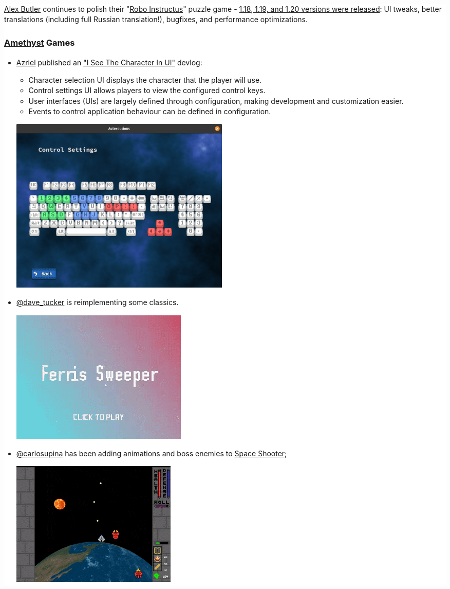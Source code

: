[Alex Butler] continues to polish their "[Robo Instructus]" puzzle game -
[1.18, 1.19, and 1.20 versions were released][robo-news]:
UI tweaks, better translations (including full Russian translation!),
bugfixes, and performance optimizations.

[Alex Butler]: https://twitter.com/bigabgames
[Robo Instructus]: https://store.steampowered.com/app/1032170/Robo_Instructus
[robo-news]: https://steamcommunity.com/app/1032170/allnews

### [Amethyst] Games

- [Azriel] published an ["I See The Character In UI"][will-devlog] devlog:

  - Character selection UI displays the character that the player will use.
  - Control settings UI allows players to view the configured control keys.
  - User interfaces (UIs) are largely defined through configuration,
    making development and customization easier.
  - Events to control application behaviour can be defined in configuration.

  [![Controls menu](will.png)][will-video]

- [@dave_tucker] is reimplementing some classics.

  [![minesweeper](mines.gif)](https://twitter.com/dave_tucker/status/1208103971044438017)

- [@carlosupina] has been adding animations and boss enemies to [Space Shooter];

  [![boss enemy](space-shooter.gif)][space-shooter-tweet]


[Rust]: https://rust-lang.org
[join]: https://github.com/rust-gamedev/wg#join-the-fun
[pr]: https://github.com/rust-gamedev/rust-gamedev.github.io
[london]: https://meetup.com/Rust-London-User-Group
[london-call]: https://reddit.com/r/rust_gamedev/comments/ecfb3x/a_call_for_speakers_rust_london_meetup_gamedev
[abstreet]: https://github.com/dabreegster/abstreet#ab-street
[abstreet-instructions]: https://github.com/dabreegster/abstreet/blob/master/docs/INSTRUCTIONS.md
[abstreet-contributing]: https://github.com/dabreegster/abstreet/issues
[OpenStreetMap]: https://openstreetmap.org
[glium]: https://github.com/glium/glium
[vange-rs]: https://github.com/kvark/vange-rs
[Vangers]: https://en.wikipedia.org/wiki/Vangers
[vangers-physics-video]: https://reddit.com/r/rust_gamedev/comments/e8r695/vangers_gpu_physics_engine
[vangers-devlog]: http://kvark.github.io/vange-rs
[vangers-reddit-4000-cars]: https://reddit.com/r/rust_gamedev/comments/eg3k6x/spawning_4k_of_cars_in_vangers
[vangers-data-formats]: https://kvark.github.io/vange-rs/2019/12/12/data-formats.html
[vangers-collision-model]: https://kvark.github.io/vange-rs/2019/12/17/collision-model.html
[vangers-pure-gpu-impl]: https://kvark.github.io/vange-rs/2019/12/19/gpu-collisions.html
[veloren]: https://veloren.net
[voxel-rs]: https://github.com/Technici4n/voxel-rs
[voxel-rs-roadmap]: https://github.com/Technici4n/voxel-rs#roadmap
[wgpu-rs]: https://github.com/gfx-rs/wgpu-rs
[@oliviff]: https://twitter.com/oliviff
[Tennis Academy: Dash]: https://iolivia.me/posts/6-months-of-rust-game-dev
[tennis-academy-v0-1-2]: https://twitter.com/oliviff/status/1205891407606636544
[tennis-academy-v0-1-4]: https://twitter.com/oliviff/status/1207671483981537280
[dank-defense]: https://elijahlucian.itch.io/dank-defense-theyre-coming
[Elijah Lucian]: https://twitter.com/ELI7VHBO7
[ggez]: https://github.com/ggez/ggez
[akigi]: https://akigi.com
[specs]: https://github.com/amethyst/specs
[garden]: https://epcc.itch.io/garden
[garden-dec]: https://cyberplant.xyz/posts/december
[garden-video]: https://youtube.com/watch?v=xU93FGrk1d8
[slavic-castles]: https://leinnan.itch.io/slavic-castles
[Arcomage]: https://en.wikipedia.org/wiki/Arcomage
[quicksilver]: https://github.com/ryanisaacg/quicksilver
[Amethyst]: https://amethyst.rs
[Azriel]: https://azriel.im
[will-devlog]: https://azriel.im/will/2019/12/20/i-see-the-character-in-ui
[will-video]: https://youtube.com/watch?v=aQiK5rOylCY
[@dave_tucker]: https://twitter.com/dave_tucker
[@carlosupina]: https://twitter.com/carlosupina
[space-shooter-tweet]: https://twitter.com/carlosupina/status/1208128889891033095
[Space Shooter]: https://github.com/amethyst/space_shooter_rs
[@a5huynh]: https://twitter.com/a5huynh
[ultraviolet]: https://crates.io/crates/ultraviolet
[ultraviolet-v0-4]: https://grayolson.me/blog/posts/ultraviolet-0.4
[@fu5ha]: https://twitter.com/fu5ha
[component_group]: https://github.com/sunjay/component_group
[ComponentGroup]: https://docs.rs/component_group/2.0.0/component_group/trait.ComponentGroup.html
[non-game-ecs]: http://adventures.michaelfbryan.com/posts/ecs-outside-of-games
[Michael Bryan]: http://adventures.michaelfbryan.com
[CAD]: https://en.wikipedia.org/wiki/Computer-aided_design
[lyon-v0-15]: https://nical.github.io/posts/new-tessellator.html
[lyon]: https://github.com/nical/lyon
[@nical]: https://nical.github.io
[winit-0-20-web]: https://users.rust-lang.org/t/winit-0-20-and-web-support/36155
[winit]: https://github.com/rust-windowing/winit
[Icefox]: https://github.com/icefoxen
[ggez2020]: https://wiki.alopex.li/TheStateOfGGEZ2020
[love2D]: https://love2d.org
[sokol]: https://github.com/floooh/sokol
[miniquad]: https://github.com/not-fl3/miniquad
[@fedor_games]: https://twitter.com/fedor_games
[good-web-game]: https://github.com/not-fl3/good-web-game
[godot-rust]: https://github.com/GodotNativeTools/godot-rust
[Godot]: https://godotengine.org
[@RecallSingularity]: https://twitter.com/RecallSingular1
[godot-specs]: https://github.com/tom-leys/godot-rust/tree/feature_specs_integration_example/examples/specs_integration
[raylib-rs]: https://github.com/deltaphc/raylib-rs
[raylib]: https://raylib.com
[raylib-rs-rl]: https://github.com/deltaphc/raylib-rs/blob/7e387774c/samples/roguelike.rs
[makepad]: http://makepad.nl
[tetra-site]: https://tetra.seventeencups.net
[tetra]: https://github.com/17cupsofcoffee/tetra
[@17cupsofcoffee]: https://twitter.com/17cupsofcoffee
[tetra-changes]: https://github.com/17cupsofcoffee/tetra/blob/master/CHANGELOG.md
[nalgebra]: https://nalgebra.org
[vek]: https://github.com/yoanlcq/vek
[tetra-sound-polling-ex]: https://gist.github.com/17cupsofcoffee/f5082a13626ddf0030075d542262c728
[compact-space]: https://puppetmaster.itch.io/compact-space
[compact-space-tweet]: https://twitter.com/fischspiele/status/1206014736300728322
[@JohanLindfors]: https://twitter.com/JohanLindfors
[tetra-snake]: https://github.com/programmeramera/snake-in-tetra
[tetra-snake-tutorial]: https://github.com/programmeramera/snake-in-tetra/tree/5c7cc79f8/tutorial
[tetra-flappy]: https://github.com/programmeramera/flappy-in-rust
[rg3d-sound]: https://github.com/mrDIMAS/rg3d-sound
[Head-related transfer function]: https://en.wikipedia.org/wiki/Head-related_transfer_function
[Reverberation]: https://en.wikipedia.org/wiki/Reverberation
[ogg]: https://en.wikipedia.org/wiki/Vorbis
[rg3d]: https://github.com/mrDIMAS/rg3d
[voxel cone traced reflections]: https://twitter.com/siebencorgie/status/1201171106641698816
[voxel global illumination]: https://twitter.com/siebencorgie/status/1209086915925991425
[@siebencorgie]: https://twitter.com/siebencorgie
[rendology-into]: https://leod.github.io/rust/gamedev/rendology/2019/12/13/introduction-to-rendology.html
[Rendology]: https://github.com/leod/rendology
[oxygengine]: <https://github.com/PsichiX/Oxygengine>
[oxygengine-example]: https://github.com/PsichiX/Oxygengine/tree/master/demos/basic-web-game
[nphysics2d]: https://nphysics.org/
[mun-dec-2019]: https://mun-lang.org/blog/2020/1/1/this-month-december
[Mun]: https://mun-lang.org
[roguelike-book]: http://bfnightly.bracketproductions.com/rustbook
[@blackfuture]: https://patreon.com/blackfuture
[rl-retro]: https://reddit.com/r/roguelikedev/comments/eij9nl/2020_in_roguelikedev_one_knight_in_the_dungeon
[doryen-rs]: https://github.com/jice-nospam/doryen-rs
[unrust]: http://github.com/unrust/unrust
[doryen-demo]: https://jice-nospam.github.io/doryen-rs/docs/demo
[NES]: https://en.wikipedia.org/wiki/Nintendo_Entertainment_System
[rust-nes-demo]: https://raw.githack.com/takahirox/nes-rust/master/index.html
[rust-nes-src]: https://github.com/takahirox/nes-rust
[@superhoge]: https://twitter.com/superhoge
[rx]: https://rx.cloudhead.io
[rx-visual]: https://rx.cloudhead.io/videos/manipulating.webm
[rx-guide]: https://rx.cloudhead.io/guide.html
[texel]: https://github.com/almindor/texel
[Embark]: https://embark.rs
[embark-2]: https://us20.campaign-archive.com/?u=4206f0696b8b13a996c701852&id=0339af3ed2
[inside-rust]: https://medium.com/embarkstudios/inside-rust-at-embark-b82c06d1d9f4
[cargo-about]: https://github.com/embarkstudios/cargo-about
[label_meeting]: https://github.com/rust-gamedev/wg/issues?q=label%3Ameeting
[embark.rs]: https://embark.rs
[embark-open-issues]: https://github.com/search?q=user:EmbarkStudios+state:open
[winit-issues]: https://github.com/rust-windowing/winit/issues?utf8=✓&q=is%3Aissue+is%3Aopen+label%3A%22status%3A+help+wanted%22+label%3A%22Good+first+issue%22
[gfx-issues]: https://github.com/gfx-rs/gfx/issues?q=is%3Aissue+is%3Aopen+label%3Acontributor-friendly
[wgpu-help-wanted]: https://github.com/gfx-rs/wgpu-rs/issues?q=is%3Aissue+is%3Aopen+label%3A%22help+wanted%22
[luminance-fruits]: https://github.com/phaazon/luminance-rs/issues?q=is%3Aissue+is%3Aopen+label%3A%22low+hanging+fruit%22
[ggez-issues]: https://github.com/ggez/ggez/labels/%2AGOOD%20FIRST%20ISSUE%2A
[veloren-beginner]: https://gitlab.com/veloren/veloren/issues?label_name=beginner
[amethyst-issues]: https://github.com/amethyst/amethyst/issues?q=is%3Aissue+is%3Aopen+label%3A%22good+first+issue%22
[abstreet-issues]: https://github.com/dabreegster/abstreet/issues?q=is%3Aissue+is%3Aopen+label%3A%22good+first+issue%22
[@AndreaPessino]: https://twitter.com/AndreaPessino
[Ready At Dawn]: https://readyatdawn.com
[Modulator]: https://github.com/apessino/modulator
[modulator-video]: https://youtube.com/watch?v=n-txrCMvdms
[Modulator Play]: https://github.com/apessino/modulator_play
[/r/rust_gamedev]: https://reddit.com/r/rust_gamedev
[@rust_gamedev]: https://twitter.com/rust_gamedev
